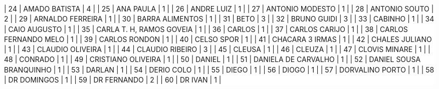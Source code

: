 | 24 | AMADO BATISTA | 4 |
| 25 | ANA PAULA | 1 |
| 26 | ANDRE LUIZ | 1 |
| 27 | ANTONIO MODESTO | 1 |
| 28 | ANTONIO SOUTO | 2 |
| 29 | ARNALDO FERREIRA | 1 |
| 30 | BARRA ALIMENTOS | 1 |
| 31 | BETO | 3 |
| 32 | BRUNO GUIDI | 3 |
| 33 | CABINHO | 1 |
| 34 | CAIO AUGUSTO | 1 |
| 35 | CARLA T. H, RAMOS GOVEIA | 1 |
| 36 | CARLOS | 1 |
| 37 | CARLOS CARIJO | 1 |
| 38 | CARLOS FERNANDO MELO | 1 |
| 39 | CARLOS RONDON | 1 |
| 40 | CELSO SPOR | 1 |
| 41 | CHACARA 3 IRMAS | 1 |
| 42 | CHALES JULIANO | 1 |
| 43 | CLAUDIO OLIVEIRA | 1 |
| 44 | CLAUDIO RIBEIRO | 3 |
| 45 | CLEUSA | 1 |
| 46 | CLEUZA | 1 |
| 47 | CLOVIS MINARE | 1 |
| 48 | CONRADO | 1 |
| 49 | CRISTIANO OLIVEIRA | 1 |
| 50 | DANIEL | 1 |
| 51 | DANIELA DE CARVALHO | 1 |
| 52 | DANIEL SOUSA BRANQUINHO | 1 |
| 53 | DARLAN | 1 |
| 54 | DERIO COLO | 1 |
| 55 | DIEGO | 1 |
| 56 | DIOGO | 1 |
| 57 | DORVALINO PORTO | 1 |
| 58 | DR DOMINGOS | 1 |
| 59 | DR FERNANDO | 2 |
| 60 | DR IVAN | 1 |